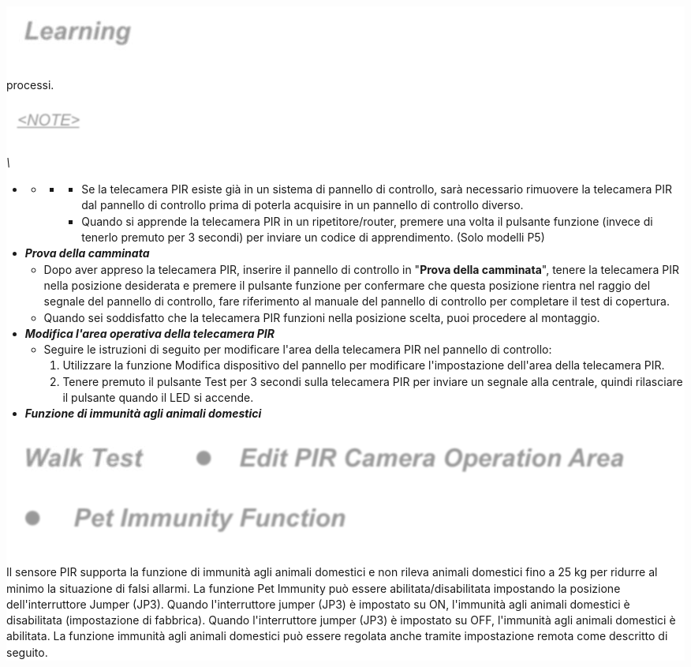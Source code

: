 ![](<.gitbook/assets/13 (29).jpeg>)

processi.

![](<.gitbook/assets/14 (28).png>)

_\\<NOTE>_

-   -   -   -   Se la telecamera PIR esiste già in un sistema di pannello di controllo, sarà necessario rimuovere la telecamera PIR dal pannello di controllo prima di poterla acquisire in un pannello di controllo diverso.
            -   Quando si apprende la telecamera PIR in un ripetitore/router, premere una volta il pulsante funzione (invece di tenerlo premuto per 3 secondi) per inviare un codice di apprendimento. (Solo modelli P5)
-   _**Prova della camminata**_
    -   Dopo aver appreso la telecamera PIR, inserire il pannello di controllo in "**Prova della camminata**", tenere la telecamera PIR nella posizione desiderata e premere il pulsante funzione per confermare che questa posizione rientra nel raggio del segnale del pannello di controllo, fare riferimento al manuale del pannello di controllo per completare il test di copertura.
    -   Quando sei soddisfatto che la telecamera PIR funzioni nella posizione scelta, puoi procedere al montaggio.
-   _**Modifica l'area operativa della telecamera PIR**_
    -   Seguire le istruzioni di seguito per modificare l'area della telecamera PIR nel pannello di controllo:
        1.  Utilizzare la funzione Modifica dispositivo del pannello per modificare l'impostazione dell'area della telecamera PIR.
        2.  Tenere premuto il pulsante Test per 3 secondi sulla telecamera PIR per inviare un segnale alla centrale, quindi rilasciare il pulsante quando il LED si accende.
-   _**Funzione di immunità agli animali domestici**_

![](<.gitbook/assets/15 (22).jpeg>)![](<.gitbook/assets/16 (30).png>)![](<.gitbook/assets/17 (24).png>)

Il sensore PIR supporta la funzione di immunità agli animali domestici e non rileva animali domestici fino a 25 kg per ridurre al minimo la situazione di falsi allarmi. La funzione Pet Immunity può essere abilitata/disabilitata impostando la posizione dell'interruttore Jumper (JP3). Quando l'interruttore jumper (JP3) è impostato su ON, l'immunità agli animali domestici è disabilitata (impostazione di fabbrica). Quando l'interruttore jumper (JP3) è impostato su OFF, l'immunità agli animali domestici è abilitata. La funzione immunità agli animali domestici può essere regolata anche tramite impostazione remota come descritto di seguito.
